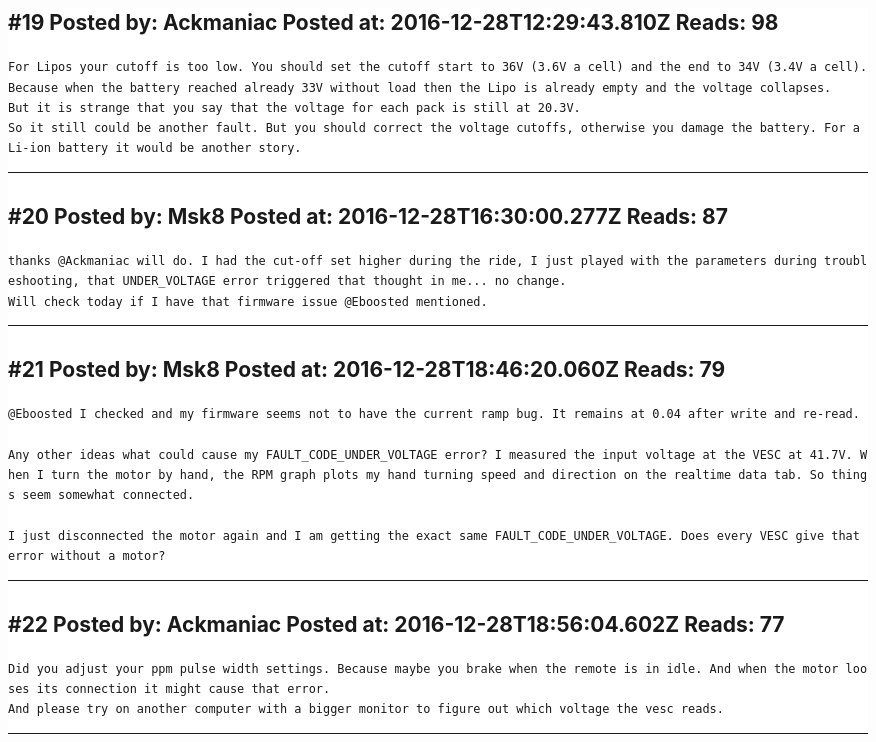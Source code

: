 ## \#19 Posted by: Ackmaniac Posted at: 2016-12-28T12:29:43.810Z Reads: 98

```
For Lipos your cutoff is too low. You should set the cutoff start to 36V (3.6V a cell) and the end to 34V (3.4V a cell).
Because when the battery reached already 33V without load then the Lipo is already empty and the voltage collapses.
But it is strange that you say that the voltage for each pack is still at 20.3V.
So it still could be another fault. But you should correct the voltage cutoffs, otherwise you damage the battery. For a Li-ion battery it would be another story.
```

---
## \#20 Posted by: Msk8 Posted at: 2016-12-28T16:30:00.277Z Reads: 87

```
thanks @Ackmaniac will do. I had the cut-off set higher during the ride, I just played with the parameters during troubleshooting, that UNDER_VOLTAGE error triggered that thought in me... no change.  
Will check today if I have that firmware issue @Eboosted mentioned.
```

---
## \#21 Posted by: Msk8 Posted at: 2016-12-28T18:46:20.060Z Reads: 79

```
@Eboosted I checked and my firmware seems not to have the current ramp bug. It remains at 0.04 after write and re-read.

Any other ideas what could cause my FAULT_CODE_UNDER_VOLTAGE error? I measured the input voltage at the VESC at 41.7V. When I turn the motor by hand, the RPM graph plots my hand turning speed and direction on the realtime data tab. So things seem somewhat connected.  

I just disconnected the motor again and I am getting the exact same FAULT_CODE_UNDER_VOLTAGE. Does every VESC give that error without a motor?
```

---
## \#22 Posted by: Ackmaniac Posted at: 2016-12-28T18:56:04.602Z Reads: 77

```
Did you adjust your ppm pulse width settings. Because maybe you brake when the remote is in idle. And when the motor looses its connection it might cause that error. 
And please try on another computer with a bigger monitor to figure out which voltage the vesc reads.
```

---